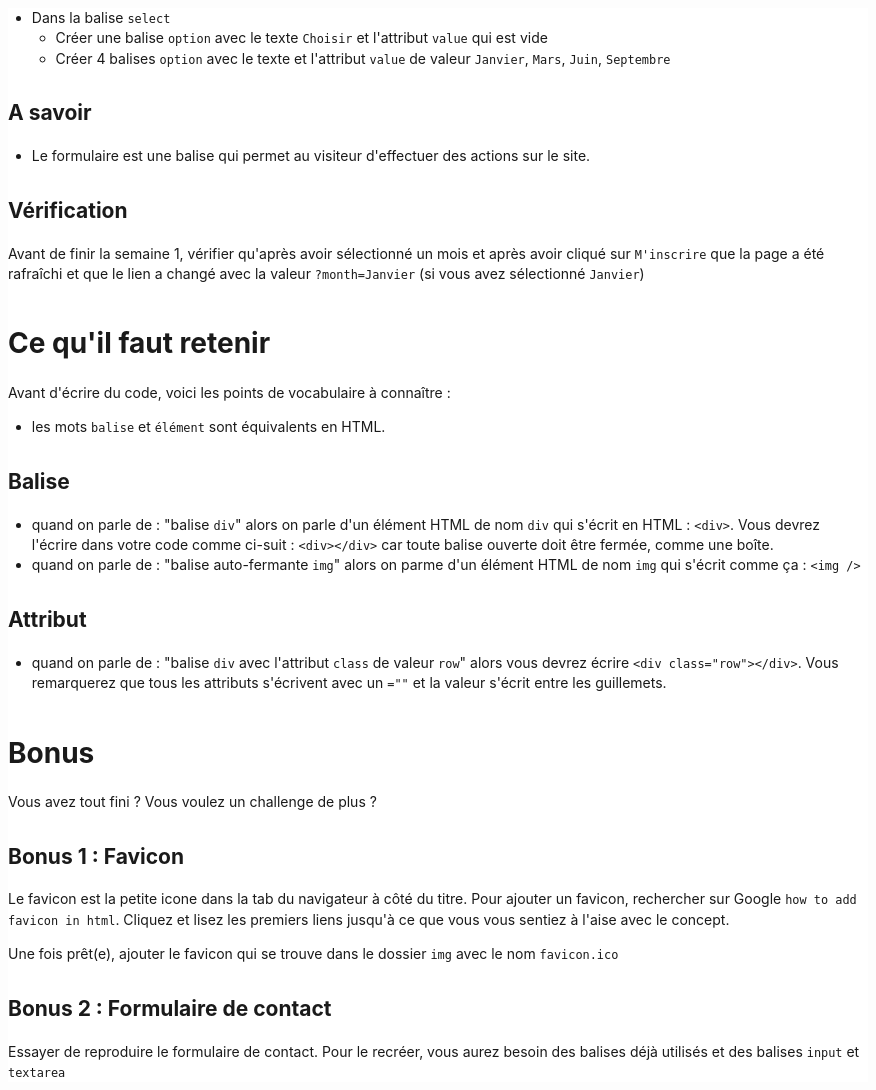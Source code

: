 - Dans la balise `select`
  - Créer une balise `option` avec le texte `Choisir` et l'attribut `value` qui est vide
  - Créer 4 balises `option` avec le texte et l'attribut `value` de valeur `Janvier`, `Mars`, `Juin`, `Septembre`

## A savoir

- Le formulaire est une balise qui permet au visiteur d'effectuer des actions sur le site.

## Vérification

Avant de finir la semaine 1, vérifier qu'après avoir sélectionné un mois et après avoir cliqué sur `M'inscrire` que la page a été rafraîchi et que le lien a changé avec la valeur `?month=Janvier` (si vous avez sélectionné `Janvier`)

# Ce qu'il faut retenir

Avant d'écrire du code, voici les points de vocabulaire à connaître :

- les mots `balise` et `élément` sont équivalents en HTML.

## Balise

- quand on parle de : "balise `div`" alors on parle d'un élément HTML de nom `div` qui s'écrit en HTML : `<div>`. Vous devrez l'écrire dans votre code comme ci-suit : `<div></div>` car toute balise ouverte doit être fermée, comme une boîte.
- quand on parle de : "balise auto-fermante `img`" alors on parme d'un élément HTML de nom `img` qui s'écrit comme ça : `<img />`

## Attribut

- quand on parle de : "balise `div` avec l'attribut `class` de valeur `row`" alors vous devrez écrire `<div class="row"></div>`. Vous remarquerez que tous les attributs s'écrivent avec un `=""` et la valeur s'écrit entre les guillemets.

# Bonus

Vous avez tout fini ? Vous voulez un challenge de plus ?

## Bonus 1 : Favicon

Le favicon est la petite icone dans la tab du navigateur à côté du titre.
Pour ajouter un favicon, rechercher sur Google `how to add favicon in html`. Cliquez et lisez les premiers liens jusqu'à ce que vous vous sentiez à l'aise avec le concept.

Une fois prêt(e), ajouter le favicon qui se trouve dans le dossier `img` avec le nom `favicon.ico`

## Bonus 2 : Formulaire de contact

Essayer de reproduire le formulaire de contact. Pour le recréer, vous aurez besoin des balises déjà utilisés et des balises `input` et `textarea`
